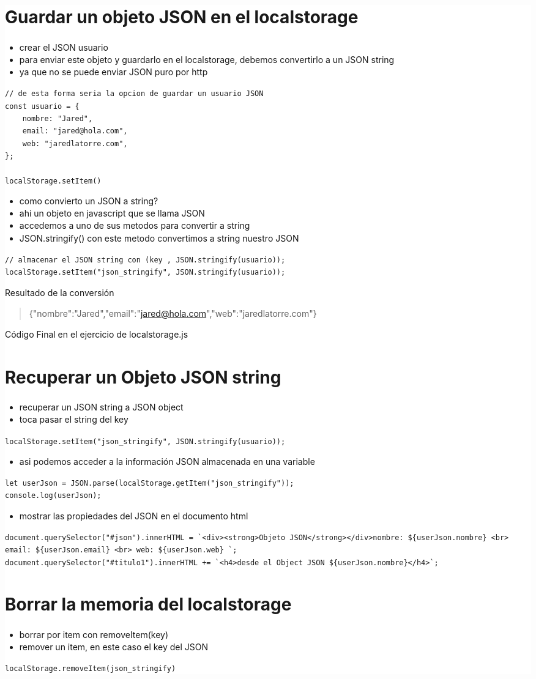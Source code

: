 # Guardar un objeto JSON en el localstorage
- crear el JSON usuario
- para enviar este objeto y guardarlo en el localstorage, debemos convertirlo a un JSON string
- ya que no se puede enviar JSON puro por http
~~~
// de esta forma seria la opcion de guardar un usuario JSON
const usuario = {
	nombre: "Jared",
	email: "jared@hola.com",
	web: "jaredlatorre.com",
};

localStorage.setItem()
~~~
- como convierto un JSON a string?
- ahi un objeto en javascript que se llama JSON
- accedemos a uno de sus metodos para convertir a string 
- JSON.stringify() con este metodo convertimos a string nuestro JSON
~~~
// almacenar el JSON string con (key , JSON.stringify(usuario)); 
localStorage.setItem("json_stringify", JSON.stringify(usuario));
~~~

Resultado de la conversión

> {"nombre":"Jared","email":"jared@hola.com","web":"jaredlatorre.com"}

Código Final en el ejercicio de localstorage.js

# Recuperar un Objeto JSON string
- recuperar un JSON string a JSON object
- toca pasar el string del key
~~~
localStorage.setItem("json_stringify", JSON.stringify(usuario));
~~~
- asi podemos acceder a la información JSON almacenada en una variable
~~~
let userJson = JSON.parse(localStorage.getItem("json_stringify"));
console.log(userJson);
~~~
- mostrar las propiedades del JSON en el documento html 
~~~
document.querySelector("#json").innerHTML = `<div><strong>Objeto JSON</strong></div>nombre: ${userJson.nombre} <br> 
email: ${userJson.email} <br> web: ${userJson.web} `; 
document.querySelector("#titulo1").innerHTML += `<h4>desde el Object JSON ${userJson.nombre}</h4>`;
~~~

# Borrar la memoria del localstorage
- borrar por item con removeItem(key)
- remover un item, en este caso el key del JSON
~~~
localStorage.removeItem(json_stringify)
~~~
